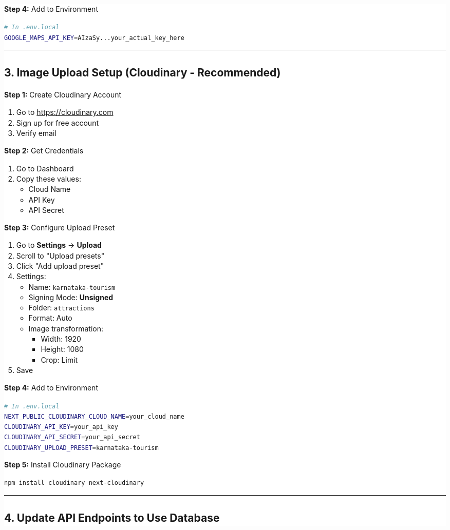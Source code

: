 **Step 4:** Add to Environment
```bash
# In .env.local
GOOGLE_MAPS_API_KEY=AIzaSy...your_actual_key_here
```

---

## 3. Image Upload Setup (Cloudinary - Recommended)

**Step 1:** Create Cloudinary Account
1. Go to https://cloudinary.com
2. Sign up for free account
3. Verify email

**Step 2:** Get Credentials
1. Go to Dashboard
2. Copy these values:
   - Cloud Name
   - API Key
   - API Secret

**Step 3:** Configure Upload Preset
1. Go to **Settings** → **Upload**
2. Scroll to "Upload presets"
3. Click "Add upload preset"
4. Settings:
   - Name: `karnataka-tourism`
   - Signing Mode: **Unsigned**
   - Folder: `attractions`
   - Format: Auto
   - Image transformation:
     - Width: 1920
     - Height: 1080
     - Crop: Limit
5. Save

**Step 4:** Add to Environment
```bash
# In .env.local
NEXT_PUBLIC_CLOUDINARY_CLOUD_NAME=your_cloud_name
CLOUDINARY_API_KEY=your_api_key
CLOUDINARY_API_SECRET=your_api_secret
CLOUDINARY_UPLOAD_PRESET=karnataka-tourism
```

**Step 5:** Install Cloudinary Package
```bash
npm install cloudinary next-cloudinary
```

---

## 4. Update API Endpoints to Use Database
